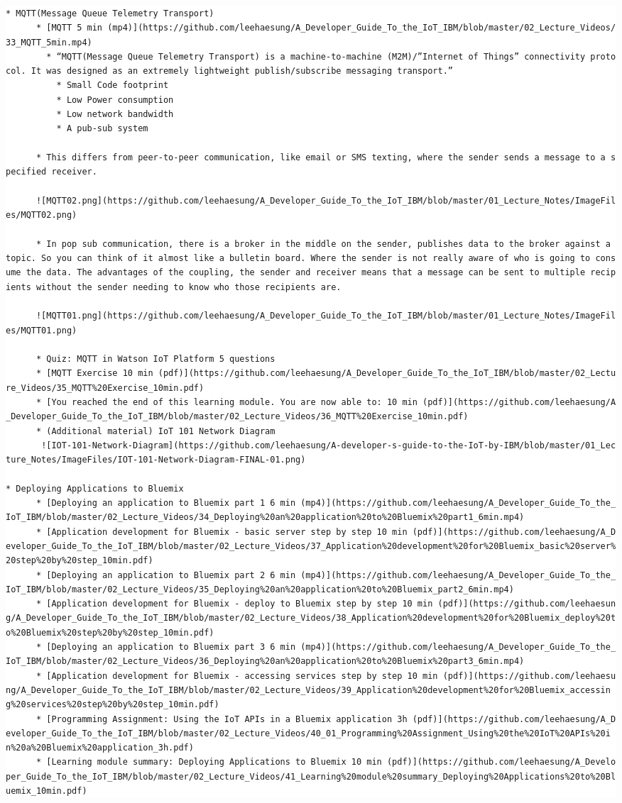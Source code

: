     * MQTT(Message Queue Telemetry Transport)
          * [MQTT 5 min (mp4)](https://github.com/leehaesung/A_Developer_Guide_To_the_IoT_IBM/blob/master/02_Lecture_Videos/33_MQTT_5min.mp4)
            * “MQTT(Message Queue Telemetry Transport) is a machine-to-machine (M2M)/”Internet of Things” connectivity protocol. It was designed as an extremely lightweight publish/subscribe messaging transport.” 
              * Small Code footprint
              * Low Power consumption
              * Low network bandwidth
              * A pub-sub system
              
          * This differs from peer-to-peer communication, like email or SMS texting, where the sender sends a message to a specified receiver. 
          
          ![MQTT02.png](https://github.com/leehaesung/A_Developer_Guide_To_the_IoT_IBM/blob/master/01_Lecture_Notes/ImageFiles/MQTT02.png)
          
          * In pop sub communication, there is a broker in the middle on the sender, publishes data to the broker against a topic. So you can think of it almost like a bulletin board. Where the sender is not really aware of who is going to consume the data. The advantages of the coupling, the sender and receiver means that a message can be sent to multiple recipients without the sender needing to know who those recipients are. 
          
          ![MQTT01.png](https://github.com/leehaesung/A_Developer_Guide_To_the_IoT_IBM/blob/master/01_Lecture_Notes/ImageFiles/MQTT01.png)
          
          * Quiz: MQTT in Watson IoT Platform 5 questions
          * [MQTT Exercise 10 min (pdf)](https://github.com/leehaesung/A_Developer_Guide_To_the_IoT_IBM/blob/master/02_Lecture_Videos/35_MQTT%20Exercise_10min.pdf)
          * [You reached the end of this learning module. You are now able to: 10 min (pdf)](https://github.com/leehaesung/A_Developer_Guide_To_the_IoT_IBM/blob/master/02_Lecture_Videos/36_MQTT%20Exercise_10min.pdf)
          * (Additional material) IoT 101 Network Diagram 
           ![IOT-101-Network-Diagram](https://github.com/leehaesung/A-developer-s-guide-to-the-IoT-by-IBM/blob/master/01_Lecture_Notes/ImageFiles/IOT-101-Network-Diagram-FINAL-01.png)
           
    * Deploying Applications to Bluemix
          * [Deploying an application to Bluemix part 1 6 min (mp4)](https://github.com/leehaesung/A_Developer_Guide_To_the_IoT_IBM/blob/master/02_Lecture_Videos/34_Deploying%20an%20application%20to%20Bluemix%20part1_6min.mp4)
          * [Application development for Bluemix - basic server step by step 10 min (pdf)](https://github.com/leehaesung/A_Developer_Guide_To_the_IoT_IBM/blob/master/02_Lecture_Videos/37_Application%20development%20for%20Bluemix_basic%20server%20step%20by%20step_10min.pdf)
          * [Deploying an application to Bluemix part 2 6 min (mp4)](https://github.com/leehaesung/A_Developer_Guide_To_the_IoT_IBM/blob/master/02_Lecture_Videos/35_Deploying%20an%20application%20to%20Bluemix_part2_6min.mp4)
          * [Application development for Bluemix - deploy to Bluemix step by step 10 min (pdf)](https://github.com/leehaesung/A_Developer_Guide_To_the_IoT_IBM/blob/master/02_Lecture_Videos/38_Application%20development%20for%20Bluemix_deploy%20to%20Bluemix%20step%20by%20step_10min.pdf)
          * [Deploying an application to Bluemix part 3 6 min (mp4)](https://github.com/leehaesung/A_Developer_Guide_To_the_IoT_IBM/blob/master/02_Lecture_Videos/36_Deploying%20an%20application%20to%20Bluemix%20part3_6min.mp4)
          * [Application development for Bluemix - accessing services step by step 10 min (pdf)](https://github.com/leehaesung/A_Developer_Guide_To_the_IoT_IBM/blob/master/02_Lecture_Videos/39_Application%20development%20for%20Bluemix_accessing%20services%20step%20by%20step_10min.pdf)
          * [Programming Assignment: Using the IoT APIs in a Bluemix application 3h (pdf)](https://github.com/leehaesung/A_Developer_Guide_To_the_IoT_IBM/blob/master/02_Lecture_Videos/40_01_Programming%20Assignment_Using%20the%20IoT%20APIs%20in%20a%20Bluemix%20application_3h.pdf)
          * [Learning module summary: Deploying Applications to Bluemix 10 min (pdf)](https://github.com/leehaesung/A_Developer_Guide_To_the_IoT_IBM/blob/master/02_Lecture_Videos/41_Learning%20module%20summary_Deploying%20Applications%20to%20Bluemix_10min.pdf)
  